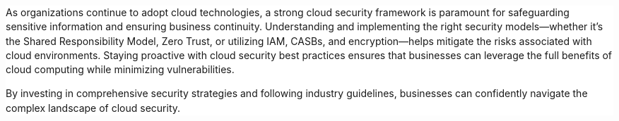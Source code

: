 

As organizations continue to adopt cloud technologies, a strong cloud security framework is paramount for safeguarding sensitive information and ensuring business continuity. Understanding and implementing the right security models—whether it’s the Shared Responsibility Model, Zero Trust, or utilizing IAM, CASBs, and encryption—helps mitigate the risks associated with cloud environments. Staying proactive with cloud security best practices ensures that businesses can leverage the full benefits of cloud computing while minimizing vulnerabilities.



By investing in comprehensive security strategies and following industry guidelines, businesses can confidently navigate the complex landscape of cloud security.
